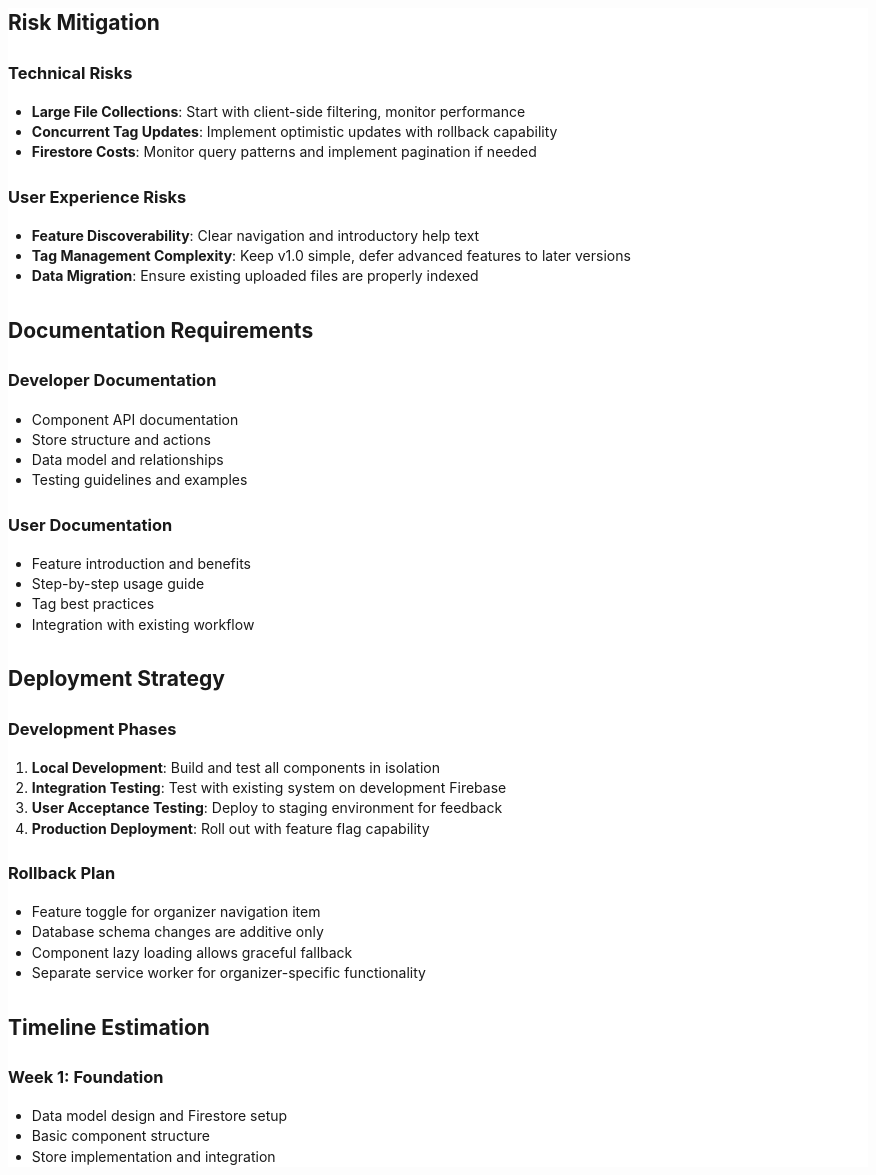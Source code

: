 ## Risk Mitigation

### Technical Risks
- **Large File Collections**: Start with client-side filtering, monitor performance
- **Concurrent Tag Updates**: Implement optimistic updates with rollback capability
- **Firestore Costs**: Monitor query patterns and implement pagination if needed

### User Experience Risks
- **Feature Discoverability**: Clear navigation and introductory help text
- **Tag Management Complexity**: Keep v1.0 simple, defer advanced features to later versions
- **Data Migration**: Ensure existing uploaded files are properly indexed

## Documentation Requirements

### Developer Documentation
- Component API documentation
- Store structure and actions
- Data model and relationships
- Testing guidelines and examples

### User Documentation
- Feature introduction and benefits
- Step-by-step usage guide
- Tag best practices
- Integration with existing workflow

## Deployment Strategy

### Development Phases
1. **Local Development**: Build and test all components in isolation
2. **Integration Testing**: Test with existing system on development Firebase
3. **User Acceptance Testing**: Deploy to staging environment for feedback
4. **Production Deployment**: Roll out with feature flag capability

### Rollback Plan
- Feature toggle for organizer navigation item
- Database schema changes are additive only
- Component lazy loading allows graceful fallback
- Separate service worker for organizer-specific functionality

## Timeline Estimation

### Week 1: Foundation
- Data model design and Firestore setup
- Basic component structure
- Store implementation and integration
